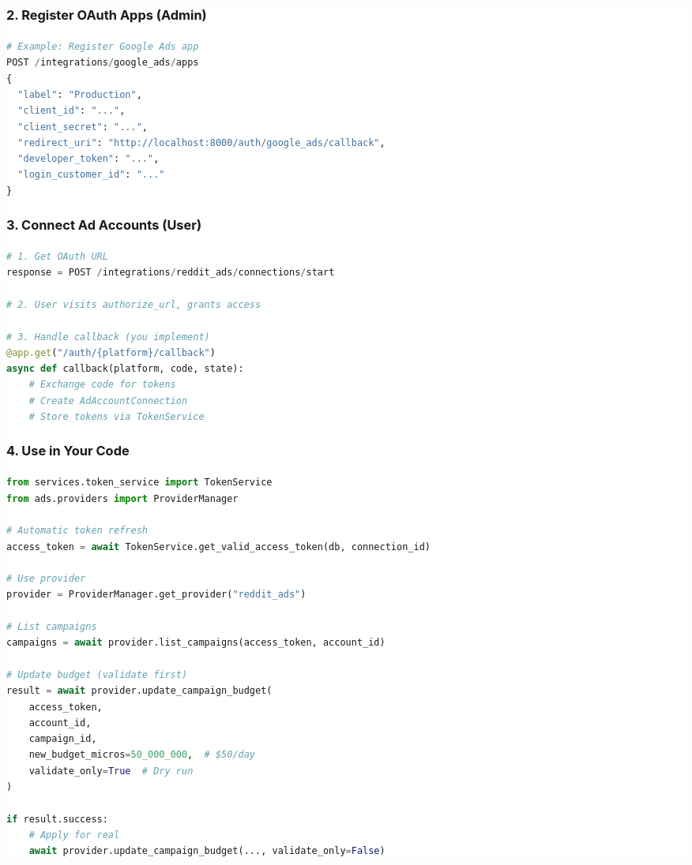 ### 2. Register OAuth Apps (Admin)

```python
# Example: Register Google Ads app
POST /integrations/google_ads/apps
{
  "label": "Production",
  "client_id": "...",
  "client_secret": "...",
  "redirect_uri": "http://localhost:8000/auth/google_ads/callback",
  "developer_token": "...",
  "login_customer_id": "..."
}
```

### 3. Connect Ad Accounts (User)

```python
# 1. Get OAuth URL
response = POST /integrations/reddit_ads/connections/start

# 2. User visits authorize_url, grants access

# 3. Handle callback (you implement)
@app.get("/auth/{platform}/callback")
async def callback(platform, code, state):
    # Exchange code for tokens
    # Create AdAccountConnection
    # Store tokens via TokenService
```

### 4. Use in Your Code

```python
from services.token_service import TokenService
from ads.providers import ProviderManager

# Automatic token refresh
access_token = await TokenService.get_valid_access_token(db, connection_id)

# Use provider
provider = ProviderManager.get_provider("reddit_ads")

# List campaigns
campaigns = await provider.list_campaigns(access_token, account_id)

# Update budget (validate first)
result = await provider.update_campaign_budget(
    access_token,
    account_id,
    campaign_id,
    new_budget_micros=50_000_000,  # $50/day
    validate_only=True  # Dry run
)

if result.success:
    # Apply for real
    await provider.update_campaign_budget(..., validate_only=False)
```
